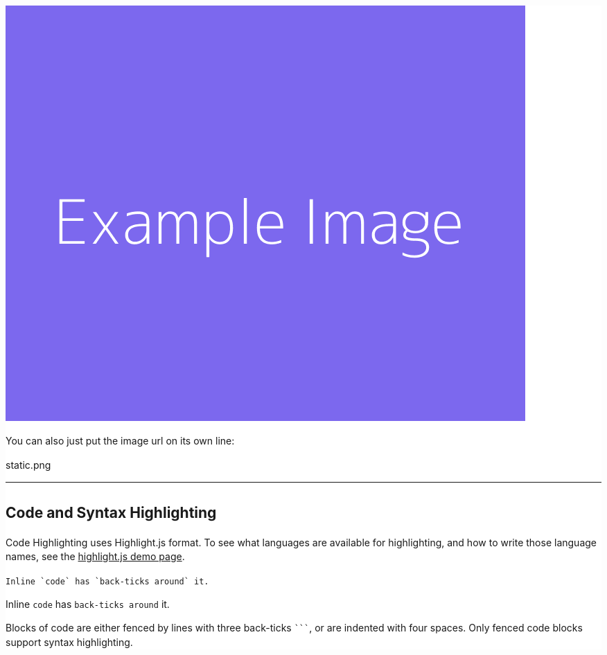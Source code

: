 ![Title Text 3](static.png)

You can also just put the image url on its own line:

static.png


-------------------------------------------------------------------------------

## Code and Syntax Highlighting


Code Highlighting uses Highlight.js format. To see what languages are available for highlighting, and how to write those language names, see the [highlight.js demo page](http://softwaremaniacs.org/media/soft/highlight/test.html).

```no-highlight
Inline `code` has `back-ticks around` it.
```

Inline `code` has `back-ticks around` it.

Blocks of code are either fenced by lines with three back-ticks <code>```</code>, or are indented with four spaces. Only fenced code blocks support syntax highlighting.
